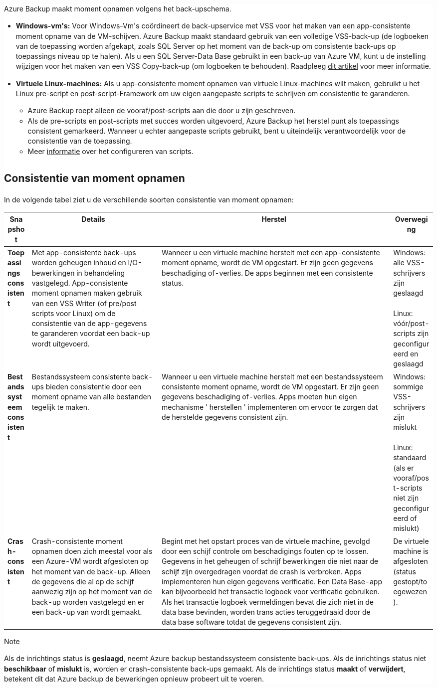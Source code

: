 Azure Backup maakt moment opnamen volgens het back-upschema.

- **Windows-vm's:** Voor Windows-Vm's coördineert de back-upservice met VSS voor het maken van een app-consistente moment opname van de VM-schijven.  Azure Backup maakt standaard gebruik van een volledige VSS-back-up (de logboeken van de toepassing worden afgekapt, zoals SQL Server op het moment van de back-up om consistente back-ups op toepassings niveau op te halen).  Als u een SQL Server-Data Base gebruikt in een back-up van Azure VM, kunt u de instelling wijzigen voor het maken van een VSS Copy-back-up (om logboeken te behouden). Raadpleeg [dit artikel](./backup-azure-vms-troubleshoot.md#troubleshoot-vm-snapshot-issues) voor meer informatie.

- **Virtuele Linux-machines:** Als u app-consistente moment opnamen van virtuele Linux-machines wilt maken, gebruikt u het Linux pre-script en post-script-Framework om uw eigen aangepaste scripts te schrijven om consistentie te garanderen.

  - Azure Backup roept alleen de vooraf/post-scripts aan die door u zijn geschreven.
  - Als de pre-scripts en post-scripts met succes worden uitgevoerd, Azure Backup het herstel punt als toepassings consistent gemarkeerd. Wanneer u echter aangepaste scripts gebruikt, bent u uiteindelijk verantwoordelijk voor de consistentie van de toepassing.
  - Meer [informatie](backup-azure-linux-app-consistent.md) over het configureren van scripts.

## <a name="snapshot-consistency"></a>Consistentie van moment opnamen

In de volgende tabel ziet u de verschillende soorten consistentie van moment opnamen:

**Snapshot** | **Details** | **Herstel** | **Overweging**
--- | --- | --- | ---
**Toepassings consistent** | Met app-consistente back-ups worden geheugen inhoud en I/O-bewerkingen in behandeling vastgelegd. App-consistente moment opnamen maken gebruik van een VSS Writer (of pre/post scripts voor Linux) om de consistentie van de app-gegevens te garanderen voordat een back-up wordt uitgevoerd. | Wanneer u een virtuele machine herstelt met een app-consistente moment opname, wordt de VM opgestart. Er zijn geen gegevens beschadiging of-verlies. De apps beginnen met een consistente status. | Windows: alle VSS-schrijvers zijn geslaagd<br/><br/> Linux: vóór/post-scripts zijn geconfigureerd en geslaagd
**Bestands systeem consistent** | Bestandssysteem consistente back-ups bieden consistentie door een moment opname van alle bestanden tegelijk te maken.<br/><br/> | Wanneer u een virtuele machine herstelt met een bestandssysteem consistente moment opname, wordt de VM opgestart. Er zijn geen gegevens beschadiging of-verlies. Apps moeten hun eigen mechanisme ' herstellen ' implementeren om ervoor te zorgen dat de herstelde gegevens consistent zijn. | Windows: sommige VSS-schrijvers zijn mislukt <br/><br/> Linux: standaard (als er vooraf/post-scripts niet zijn geconfigureerd of mislukt)
**Crash-consistent** | Crash-consistente moment opnamen doen zich meestal voor als een Azure-VM wordt afgesloten op het moment van de back-up. Alleen de gegevens die al op de schijf aanwezig zijn op het moment van de back-up worden vastgelegd en er een back-up van wordt gemaakt. | Begint met het opstart proces van de virtuele machine, gevolgd door een schijf controle om beschadigings fouten op te lossen. Gegevens in het geheugen of schrijf bewerkingen die niet naar de schijf zijn overgedragen voordat de crash is verbroken. Apps implementeren hun eigen gegevens verificatie. Een Data Base-app kan bijvoorbeeld het transactie logboek voor verificatie gebruiken. Als het transactie logboek vermeldingen bevat die zich niet in de data base bevinden, worden trans acties teruggedraaid door de data base software totdat de gegevens consistent zijn. | De virtuele machine is afgesloten (status gestopt/toegewezen).

>[!NOTE]
> Als de inrichtings status is **geslaagd**, neemt Azure backup bestandssysteem consistente back-ups. Als de inrichtings status niet **beschikbaar** of **mislukt** is, worden er crash-consistente back-ups gemaakt. Als de inrichtings status **maakt** of **verwijdert**, betekent dit dat Azure backup de bewerkingen opnieuw probeert uit te voeren.
